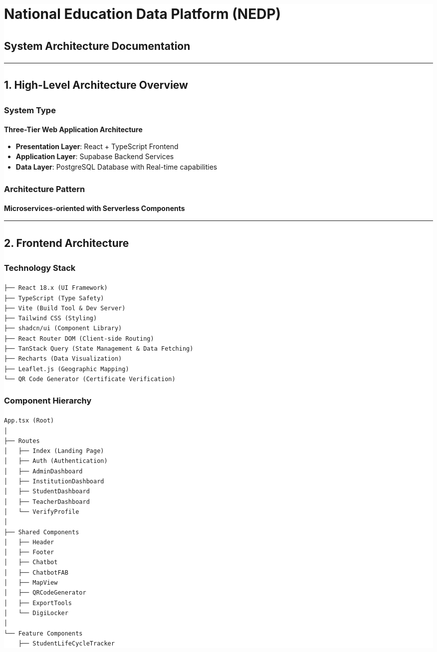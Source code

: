 
# National Education Data Platform (NEDP)
## System Architecture Documentation

---

## 1. High-Level Architecture Overview

### System Type
**Three-Tier Web Application Architecture**
- **Presentation Layer**: React + TypeScript Frontend
- **Application Layer**: Supabase Backend Services
- **Data Layer**: PostgreSQL Database with Real-time capabilities

### Architecture Pattern
**Microservices-oriented with Serverless Components**

---

## 2. Frontend Architecture

### Technology Stack
```
├── React 18.x (UI Framework)
├── TypeScript (Type Safety)
├── Vite (Build Tool & Dev Server)
├── Tailwind CSS (Styling)
├── shadcn/ui (Component Library)
├── React Router DOM (Client-side Routing)
├── TanStack Query (State Management & Data Fetching)
├── Recharts (Data Visualization)
├── Leaflet.js (Geographic Mapping)
└── QR Code Generator (Certificate Verification)
```

### Component Hierarchy
```
App.tsx (Root)
│
├── Routes
│   ├── Index (Landing Page)
│   ├── Auth (Authentication)
│   ├── AdminDashboard
│   ├── InstitutionDashboard
│   ├── StudentDashboard
│   ├── TeacherDashboard
│   └── VerifyProfile
│
├── Shared Components
│   ├── Header
│   ├── Footer
│   ├── Chatbot
│   ├── ChatbotFAB
│   ├── MapView
│   ├── QRCodeGenerator
│   ├── ExportTools
│   └── DigiLocker
│
└── Feature Components
    ├── StudentLifeCycleTracker
```